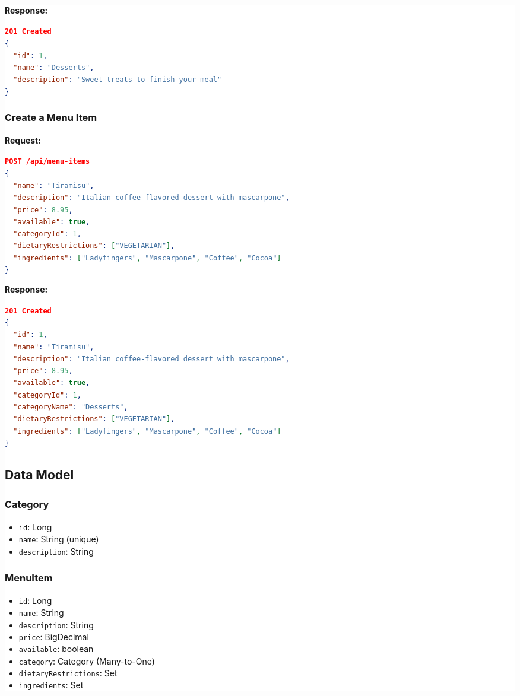 **Response:**
```json
201 Created
{
  "id": 1,
  "name": "Desserts",
  "description": "Sweet treats to finish your meal"
}
```

### Create a Menu Item

**Request:**
```json
POST /api/menu-items
{
  "name": "Tiramisu",
  "description": "Italian coffee-flavored dessert with mascarpone",
  "price": 8.95,
  "available": true,
  "categoryId": 1,
  "dietaryRestrictions": ["VEGETARIAN"],
  "ingredients": ["Ladyfingers", "Mascarpone", "Coffee", "Cocoa"]
}
```

**Response:**
```json
201 Created
{
  "id": 1,
  "name": "Tiramisu",
  "description": "Italian coffee-flavored dessert with mascarpone",
  "price": 8.95,
  "available": true,
  "categoryId": 1,
  "categoryName": "Desserts",
  "dietaryRestrictions": ["VEGETARIAN"],
  "ingredients": ["Ladyfingers", "Mascarpone", "Coffee", "Cocoa"]
}
```

## Data Model

### Category
- `id`: Long
- `name`: String (unique)
- `description`: String

### MenuItem
- `id`: Long
- `name`: String
- `description`: String
- `price`: BigDecimal
- `available`: boolean
- `category`: Category (Many-to-One)
- `dietaryRestrictions`: Set<DietaryRestriction>
- `ingredients`: Set<String>
